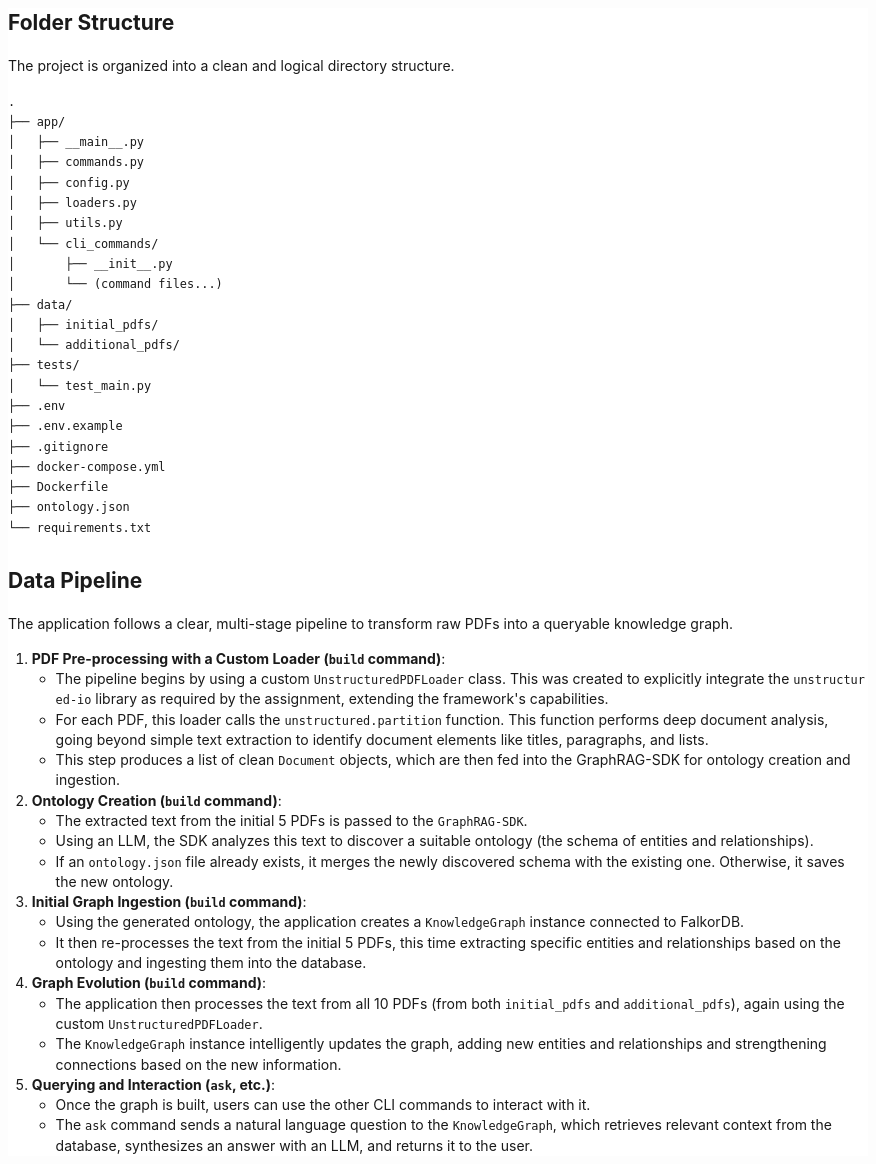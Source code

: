 ## Folder Structure

The project is organized into a clean and logical directory structure.

```
.
├── app/
│   ├── __main__.py
│   ├── commands.py
│   ├── config.py
│   ├── loaders.py
│   ├── utils.py
│   └── cli_commands/
│       ├── __init__.py
│       └── (command files...)
├── data/
│   ├── initial_pdfs/
│   └── additional_pdfs/
├── tests/
│   └── test_main.py
├── .env
├── .env.example
├── .gitignore
├── docker-compose.yml
├── Dockerfile
├── ontology.json
└── requirements.txt
```

## Data Pipeline

The application follows a clear, multi-stage pipeline to transform raw PDFs into a queryable knowledge graph.

1.  **PDF Pre-processing with a Custom Loader (`build` command)**:
    * The pipeline begins by using a custom `UnstructuredPDFLoader` class. This was created to explicitly integrate the `unstructured-io` library as required by the assignment, extending the framework's capabilities.
    * For each PDF, this loader calls the `unstructured.partition` function. This function performs deep document analysis, going beyond simple text extraction to identify document elements like titles, paragraphs, and lists.
    * This step produces a list of clean `Document` objects, which are then fed into the GraphRAG-SDK for ontology creation and ingestion.
2.  **Ontology Creation (`build` command)**:
    * The extracted text from the initial 5 PDFs is passed to the `GraphRAG-SDK`.
    * Using an LLM, the SDK analyzes this text to discover a suitable ontology (the schema of entities and relationships).
    * If an `ontology.json` file already exists, it merges the newly discovered schema with the existing one. Otherwise, it saves the new ontology.
3.  **Initial Graph Ingestion (`build` command)**:
    * Using the generated ontology, the application creates a `KnowledgeGraph` instance connected to FalkorDB.
    * It then re-processes the text from the initial 5 PDFs, this time extracting specific entities and relationships based on the ontology and ingesting them into the database.
4.  **Graph Evolution (`build` command)**:
    * The application then processes the text from all 10 PDFs (from both `initial_pdfs` and `additional_pdfs`), again using the custom `UnstructuredPDFLoader`.
    * The `KnowledgeGraph` instance intelligently updates the graph, adding new entities and relationships and strengthening connections based on the new information.
5.  **Querying and Interaction (`ask`, etc.)**:
    * Once the graph is built, users can use the other CLI commands to interact with it.
    * The `ask` command sends a natural language question to the `KnowledgeGraph`, which retrieves relevant context from the database, synthesizes an answer with an LLM, and returns it to the user.